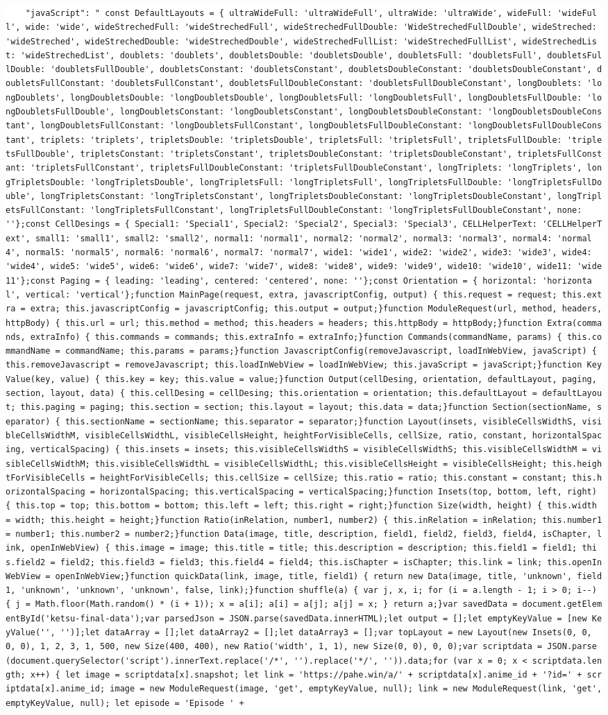         "javaScript": " const DefaultLayouts = { ultraWideFull: 'ultraWideFull', ultraWide: 'ultraWide', wideFull: 'wideFull', wide: 'wide', wideStrechedFull: 'wideStrechedFull', wideStrechedFullDouble: 'WideStrechedFullDouble', wideStreched: 'wideStreched', wideStrechedDouble: 'wideStrechedDouble', wideStrechedFullList: 'wideStrechedFullList', wideStrechedList: 'wideStrechedList', doublets: 'doublets', doubletsDouble: 'doubletsDouble', doubletsFull: 'doubletsFull', doubletsFullDouble: 'doubletsFullDouble', doubletsConstant: 'doubletsConstant', doubletsDoubleConstant: 'doubletsDoubleConstant', doubletsFullConstant: 'doubletsFullConstant', doubletsFullDoubleConstant: 'doubletsFullDoubleConstant', longDoublets: 'longDoublets', longDoubletsDouble: 'longDoubletsDouble', longDoubletsFull: 'longDoubletsFull', longDoubletsFullDouble: 'longDoubletsFullDouble', longDoubletsConstant: 'longDoubletsConstant', longDoubletsDoubleConstant: 'longDoubletsDoubleConstant', longDoubletsFullConstant: 'longDoubletsFullConstant', longDoubletsFullDoubleConstant: 'longDoubletsFullDoubleConstant', triplets: 'triplets', tripletsDouble: 'tripletsDouble', tripletsFull: 'tripletsFull', tripletsFullDouble: 'tripletsFullDouble', tripletsConstant: 'tripletsConstant', tripletsDoubleConstant: 'tripletsDoubleConstant', tripletsFullConstant: 'tripletsFullConstant', tripletsFullDoubleConstant: 'tripletsFullDoubleConstant', longTriplets: 'longTriplets', longTripletsDouble: 'longTripletsDouble', longTripletsFull: 'longTripletsFull', longTripletsFullDouble: 'longTripletsFullDouble', longTripletsConstant: 'longTripletsConstant', longTripletsDoubleConstant: 'longTripletsDoubleConstant', longTripletsFullConstant: 'longTripletsFullConstant', longTripletsFullDoubleConstant: 'longTripletsFullDoubleConstant', none: ''};const CellDesings = { Special1: 'Special1', Special2: 'Special2', Special3: 'Special3', CELLHelperText: 'CELLHelperText', small1: 'small1', small2: 'small2', normal1: 'normal1', normal2: 'normal2', normal3: 'normal3', normal4: 'normal4', normal5: 'normal5', normal6: 'normal6', normal7: 'normal7', wide1: 'wide1', wide2: 'wide2', wide3: 'wide3', wide4: 'wide4', wide5: 'wide5', wide6: 'wide6', wide7: 'wide7', wide8: 'wide8', wide9: 'wide9', wide10: 'wide10', wide11: 'wide11'};const Paging = { leading: 'leading', centered: 'centered', none: ''};const Orientation = { horizontal: 'horizontal', vertical: 'vertical'};function MainPage(request, extra, javascriptConfig, output) { this.request = request; this.extra = extra; this.javascriptConfig = javascriptConfig; this.output = output;}function ModuleRequest(url, method, headers, httpBody) { this.url = url; this.method = method; this.headers = headers; this.httpBody = httpBody;}function Extra(commands, extraInfo) { this.commands = commands; this.extraInfo = extraInfo;}function Commands(commandName, params) { this.commandName = commandName; this.params = params;}function JavascriptConfig(removeJavascript, loadInWebView, javaScript) { this.removeJavascript = removeJavascript; this.loadInWebView = loadInWebView; this.javaScript = javaScript;}function KeyValue(key, value) { this.key = key; this.value = value;}function Output(cellDesing, orientation, defaultLayout, paging, section, layout, data) { this.cellDesing = cellDesing; this.orientation = orientation; this.defaultLayout = defaultLayout; this.paging = paging; this.section = section; this.layout = layout; this.data = data;}function Section(sectionName, separator) { this.sectionName = sectionName; this.separator = separator;}function Layout(insets, visibleCellsWidthS, visibleCellsWidthM, visibleCellsWidthL, visibleCellsHeight, heightForVisibleCells, cellSize, ratio, constant, horizontalSpacing, verticalSpacing) { this.insets = insets; this.visibleCellsWidthS = visibleCellsWidthS; this.visibleCellsWidthM = visibleCellsWidthM; this.visibleCellsWidthL = visibleCellsWidthL; this.visibleCellsHeight = visibleCellsHeight; this.heightForVisibleCells = heightForVisibleCells; this.cellSize = cellSize; this.ratio = ratio; this.constant = constant; this.horizontalSpacing = horizontalSpacing; this.verticalSpacing = verticalSpacing;}function Insets(top, bottom, left, right) { this.top = top; this.bottom = bottom; this.left = left; this.right = right;}function Size(width, height) { this.width = width; this.height = height;}function Ratio(inRelation, number1, number2) { this.inRelation = inRelation; this.number1 = number1; this.number2 = number2;}function Data(image, title, description, field1, field2, field3, field4, isChapter, link, openInWebView) { this.image = image; this.title = title; this.description = description; this.field1 = field1; this.field2 = field2; this.field3 = field3; this.field4 = field4; this.isChapter = isChapter; this.link = link; this.openInWebView = openInWebView;}function quickData(link, image, title, field1) { return new Data(image, title, 'unknown', field1, 'unknown', 'unknown', 'unknown', false, link);}function shuffle(a) { var j, x, i; for (i = a.length - 1; i > 0; i--) { j = Math.floor(Math.random() * (i + 1)); x = a[i]; a[i] = a[j]; a[j] = x; } return a;}var savedData = document.getElementById('ketsu-final-data');var parsedJson = JSON.parse(savedData.innerHTML);let output = [];let emptyKeyValue = [new KeyValue('', '')];let dataArray = [];let dataArray2 = [];let dataArray3 = [];var topLayout = new Layout(new Insets(0, 0, 0, 0), 1, 2, 3, 1, 500, new Size(400, 400), new Ratio('width', 1, 1), new Size(0, 0), 0, 0);var scriptdata = JSON.parse(document.querySelector('script').innerText.replace('/*', '').replace('*/', '')).data;for (var x = 0; x < scriptdata.length; x++) { let image = scriptdata[x].snapshot; let link = 'https://pahe.win/a/' + scriptdata[x].anime_id + '?id=' + scriptdata[x].anime_id; image = new ModuleRequest(image, 'get', emptyKeyValue, null); link = new ModuleRequest(link, 'get', emptyKeyValue, null); let episode = 'Episode ' +